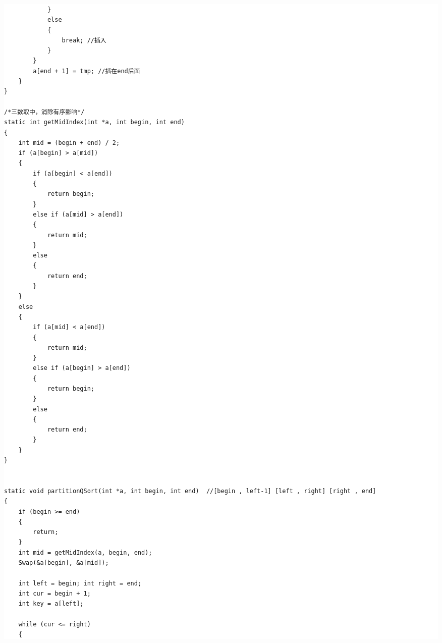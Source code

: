 ```
			}
			else
			{
				break; //插入
			}
		}
		a[end + 1] = tmp; //插在end后面
	}
}

/*三数取中，消除有序影响*/
static int getMidIndex(int *a, int begin, int end)
{
	int mid = (begin + end) / 2;
	if (a[begin] > a[mid])
	{
		if (a[begin] < a[end])
		{
			return begin;
		}
		else if (a[mid] > a[end])
		{
			return mid;
		}
		else
		{
			return end;
		}
	}
	else
	{
		if (a[mid] < a[end])
		{
			return mid;
		}
		else if (a[begin] > a[end])
		{
			return begin;
		}
		else
		{
			return end;
		}
	}
}


static void partitionQSort(int *a, int begin, int end)  //[begin , left-1] [left , right] [right , end]
{
	if (begin >= end)
	{
		return;
	}
	int mid = getMidIndex(a, begin, end);
	Swap(&a[begin], &a[mid]);

	int left = begin; int right = end;
	int cur = begin + 1;
	int key = a[left];

	while (cur <= right)
	{
```